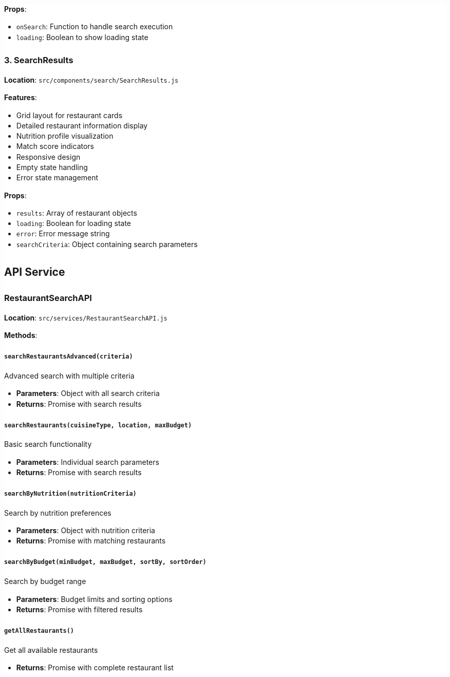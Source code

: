 **Props**:
- `onSearch`: Function to handle search execution
- `loading`: Boolean to show loading state

### 3. SearchResults
**Location**: `src/components/search/SearchResults.js`

**Features**:
- Grid layout for restaurant cards
- Detailed restaurant information display
- Nutrition profile visualization
- Match score indicators
- Responsive design
- Empty state handling
- Error state management

**Props**:
- `results`: Array of restaurant objects
- `loading`: Boolean for loading state
- `error`: Error message string
- `searchCriteria`: Object containing search parameters

## API Service

### RestaurantSearchAPI
**Location**: `src/services/RestaurantSearchAPI.js`

**Methods**:

#### `searchRestaurantsAdvanced(criteria)`
Advanced search with multiple criteria
- **Parameters**: Object with all search criteria
- **Returns**: Promise with search results

#### `searchRestaurants(cuisineType, location, maxBudget)`
Basic search functionality
- **Parameters**: Individual search parameters
- **Returns**: Promise with search results

#### `searchByNutrition(nutritionCriteria)`
Search by nutrition preferences
- **Parameters**: Object with nutrition criteria
- **Returns**: Promise with matching restaurants

#### `searchByBudget(minBudget, maxBudget, sortBy, sortOrder)`
Search by budget range
- **Parameters**: Budget limits and sorting options
- **Returns**: Promise with filtered results

#### `getAllRestaurants()`
Get all available restaurants
- **Returns**: Promise with complete restaurant list
